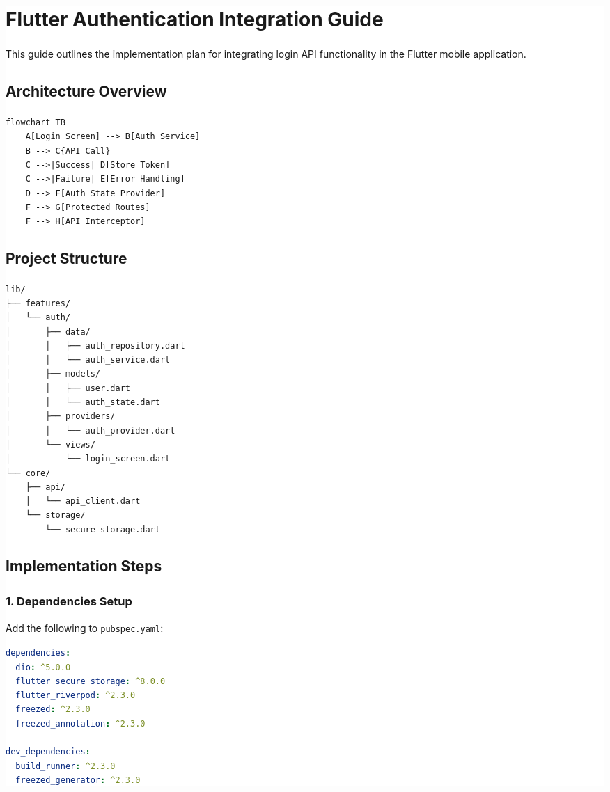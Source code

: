 # Flutter Authentication Integration Guide

This guide outlines the implementation plan for integrating login API functionality in the Flutter mobile application.

## Architecture Overview

```mermaid
flowchart TB
    A[Login Screen] --> B[Auth Service]
    B --> C{API Call}
    C -->|Success| D[Store Token]
    C -->|Failure| E[Error Handling]
    D --> F[Auth State Provider]
    F --> G[Protected Routes]
    F --> H[API Interceptor]
```

## Project Structure

```
lib/
├── features/
│   └── auth/
│       ├── data/
│       │   ├── auth_repository.dart
│       │   └── auth_service.dart
│       ├── models/
│       │   ├── user.dart
│       │   └── auth_state.dart
│       ├── providers/
│       │   └── auth_provider.dart
│       └── views/
│           └── login_screen.dart
└── core/
    ├── api/
    │   └── api_client.dart
    └── storage/
        └── secure_storage.dart
```

## Implementation Steps

### 1. Dependencies Setup

Add the following to `pubspec.yaml`:

```yaml
dependencies:
  dio: ^5.0.0
  flutter_secure_storage: ^8.0.0
  flutter_riverpod: ^2.3.0
  freezed: ^2.3.0
  freezed_annotation: ^2.3.0

dev_dependencies:
  build_runner: ^2.3.0
  freezed_generator: ^2.3.0
```
